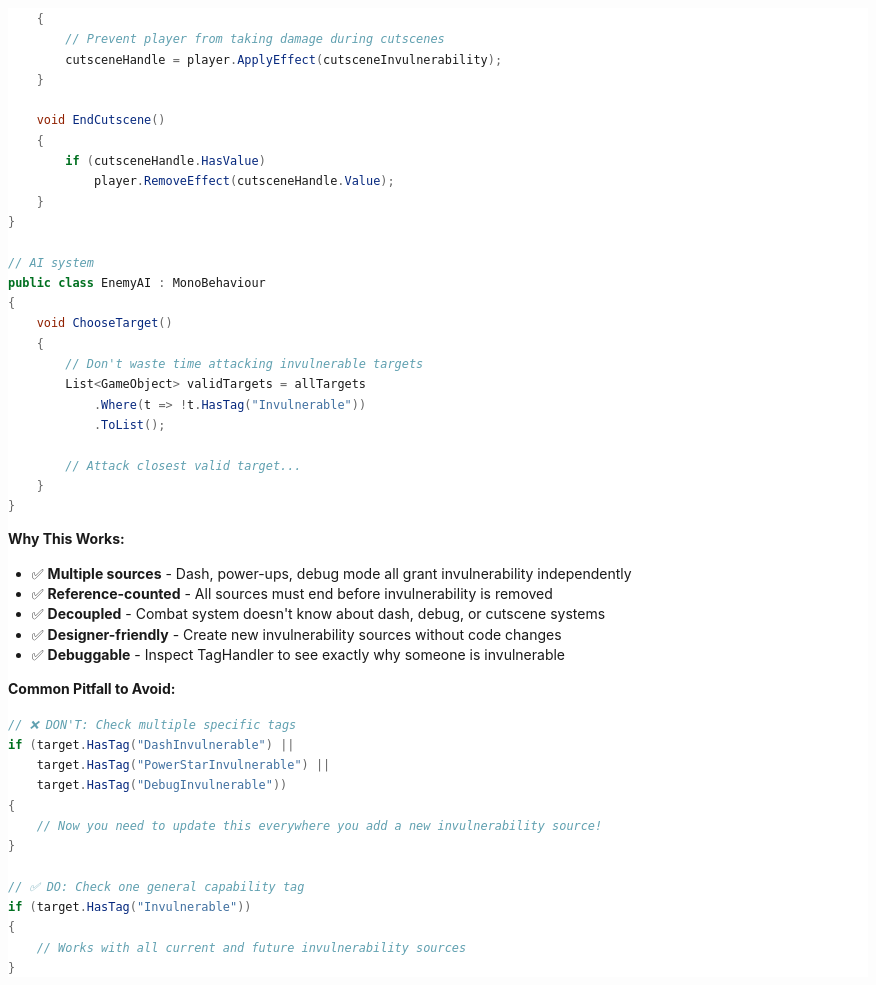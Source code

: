 ```csharp
    {
        // Prevent player from taking damage during cutscenes
        cutsceneHandle = player.ApplyEffect(cutsceneInvulnerability);
    }

    void EndCutscene()
    {
        if (cutsceneHandle.HasValue)
            player.RemoveEffect(cutsceneHandle.Value);
    }
}

// AI system
public class EnemyAI : MonoBehaviour
{
    void ChooseTarget()
    {
        // Don't waste time attacking invulnerable targets
        List<GameObject> validTargets = allTargets
            .Where(t => !t.HasTag("Invulnerable"))
            .ToList();

        // Attack closest valid target...
    }
}
```

**Why This Works:**

- ✅ **Multiple sources** - Dash, power-ups, debug mode all grant invulnerability independently
- ✅ **Reference-counted** - All sources must end before invulnerability is removed
- ✅ **Decoupled** - Combat system doesn't know about dash, debug, or cutscene systems
- ✅ **Designer-friendly** - Create new invulnerability sources without code changes
- ✅ **Debuggable** - Inspect TagHandler to see exactly why someone is invulnerable

**Common Pitfall to Avoid:**

```csharp
// ❌ DON'T: Check multiple specific tags
if (target.HasTag("DashInvulnerable") ||
    target.HasTag("PowerStarInvulnerable") ||
    target.HasTag("DebugInvulnerable"))
{
    // Now you need to update this everywhere you add a new invulnerability source!
}

// ✅ DO: Check one general capability tag
if (target.HasTag("Invulnerable"))
{
    // Works with all current and future invulnerability sources
}
```
